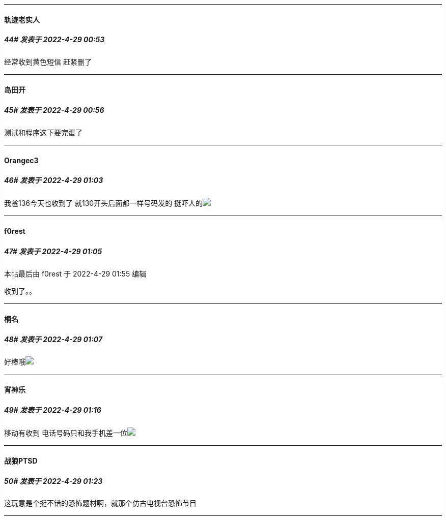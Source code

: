 *****

####  轨迹老实人  
##### 44#       发表于 2022-4-29 00:53

经常收到黄色短信 赶紧删了

*****

####  岛田开  
##### 45#       发表于 2022-4-29 00:56

测试和程序这下要完蛋了

*****

####  Orangec3  
##### 46#       发表于 2022-4-29 01:03

我爸136今天也收到了 就130开头后面都一样号码发的 挺吓人的<img src="https://static.saraba1st.com/image/smiley/face2017/001.png" referrerpolicy="no-referrer">

*****

####  f0rest  
##### 47#       发表于 2022-4-29 01:05

 本帖最后由 f0rest 于 2022-4-29 01:55 编辑 

收到了。。

*****

####  桐名  
##### 48#       发表于 2022-4-29 01:07

好棒哦<img src="https://static.saraba1st.com/image/smiley/face2017/180.png" referrerpolicy="no-referrer">

*****

####  宵神乐  
##### 49#       发表于 2022-4-29 01:16

移动有收到 电话号码只和我手机差一位<img src="https://static.saraba1st.com/image/smiley/face2017/067.png" referrerpolicy="no-referrer">

*****

####  战狼PTSD  
##### 50#       发表于 2022-4-29 01:23

这玩意是个挺不错的恐怖题材啊，就那个仿古电视台恐怖节目

*****

